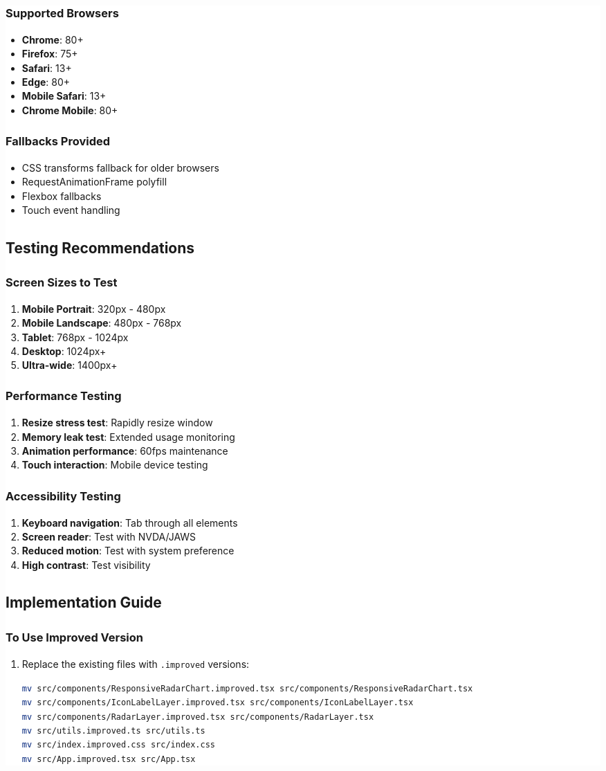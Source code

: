 ### Supported Browsers
- **Chrome**: 80+
- **Firefox**: 75+
- **Safari**: 13+
- **Edge**: 80+
- **Mobile Safari**: 13+
- **Chrome Mobile**: 80+

### Fallbacks Provided
- CSS transforms fallback for older browsers
- RequestAnimationFrame polyfill
- Flexbox fallbacks
- Touch event handling

## Testing Recommendations

### Screen Sizes to Test
1. **Mobile Portrait**: 320px - 480px
2. **Mobile Landscape**: 480px - 768px  
3. **Tablet**: 768px - 1024px
4. **Desktop**: 1024px+
5. **Ultra-wide**: 1400px+

### Performance Testing
1. **Resize stress test**: Rapidly resize window
2. **Memory leak test**: Extended usage monitoring
3. **Animation performance**: 60fps maintenance
4. **Touch interaction**: Mobile device testing

### Accessibility Testing
1. **Keyboard navigation**: Tab through all elements
2. **Screen reader**: Test with NVDA/JAWS
3. **Reduced motion**: Test with system preference
4. **High contrast**: Test visibility

## Implementation Guide

### To Use Improved Version

1. Replace the existing files with `.improved` versions:
   ```bash
   mv src/components/ResponsiveRadarChart.improved.tsx src/components/ResponsiveRadarChart.tsx
   mv src/components/IconLabelLayer.improved.tsx src/components/IconLabelLayer.tsx
   mv src/components/RadarLayer.improved.tsx src/components/RadarLayer.tsx
   mv src/utils.improved.ts src/utils.ts
   mv src/index.improved.css src/index.css
   mv src/App.improved.tsx src/App.tsx
   ```
